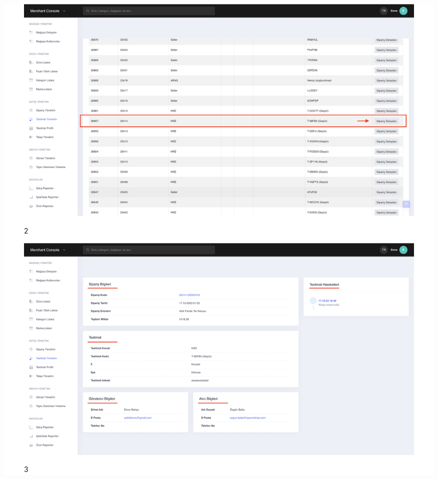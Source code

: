 <div>

<figure><img src="../../.gitbook/assets/Ekran Resmi 2023-10-18 19.04.20 (1).png" alt=""><figcaption><p>2</p></figcaption></figure>

 

<figure><img src="../../.gitbook/assets/Ekran Resmi 2023-10-18 19.04.52 (1).png" alt=""><figcaption><p>3</p></figcaption></figure>
